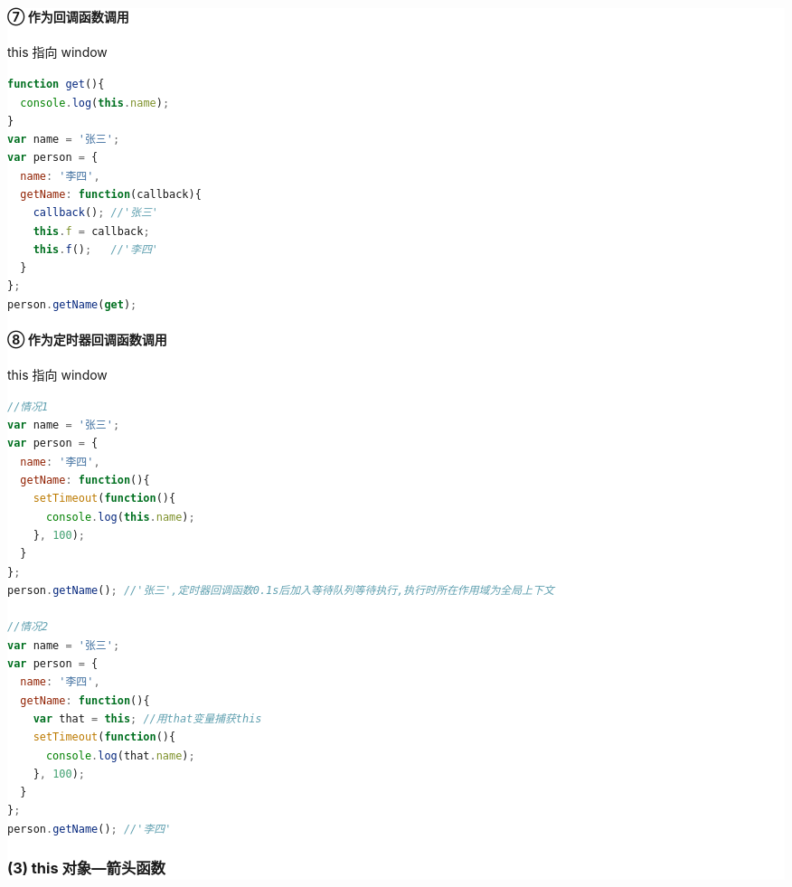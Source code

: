 #### ⑦ 作为回调函数调用

this 指向 window

```js
function get(){
  console.log(this.name);
}
var name = '张三';
var person = {
  name: '李四',
  getName: function(callback){
    callback(); //'张三'
    this.f = callback;
    this.f();   //'李四'
  }
};
person.getName(get);
```

#### ⑧ 作为定时器回调函数调用

this 指向 window

```js
//情况1
var name = '张三';
var person = {
  name: '李四',
  getName: function(){
    setTimeout(function(){
      console.log(this.name);
    }, 100);
  }
};
person.getName(); //'张三',定时器回调函数0.1s后加入等待队列等待执行,执行时所在作用域为全局上下文

//情况2
var name = '张三';
var person = {
  name: '李四',
  getName: function(){
    var that = this; //用that变量捕获this
    setTimeout(function(){
      console.log(that.name);
    }, 100);
  }
};
person.getName(); //'李四'
```

### (3) this 对象—箭头函数
